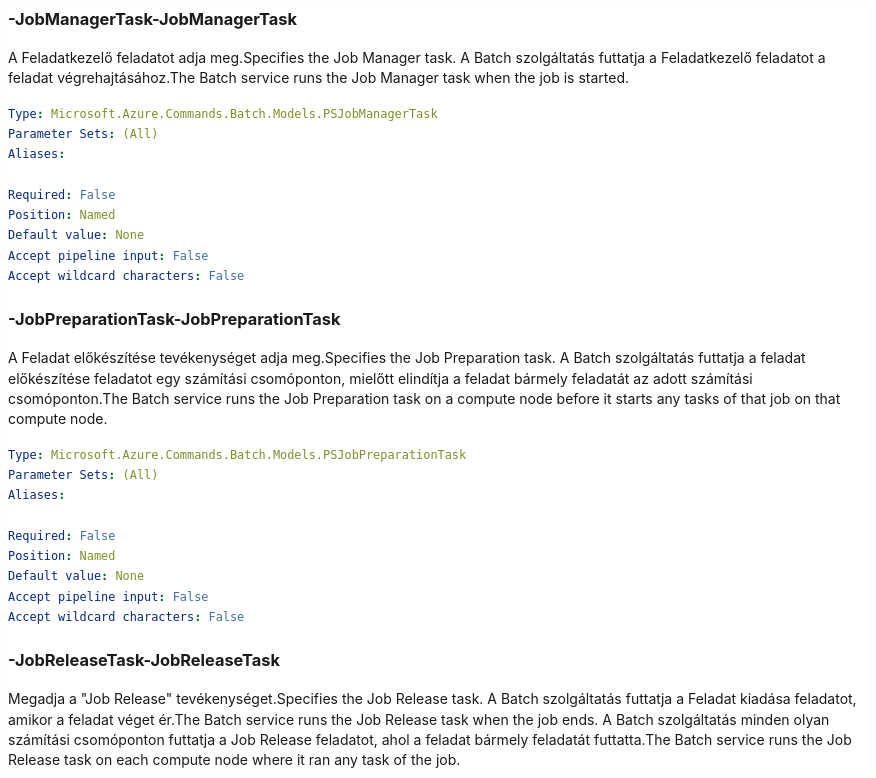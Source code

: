 ### <span data-ttu-id="1bc2f-134">-JobManagerTask</span><span class="sxs-lookup"><span data-stu-id="1bc2f-134">-JobManagerTask</span></span>
<span data-ttu-id="1bc2f-135">A Feladatkezelő feladatot adja meg.</span><span class="sxs-lookup"><span data-stu-id="1bc2f-135">Specifies the Job Manager task.</span></span>
<span data-ttu-id="1bc2f-136">A Batch szolgáltatás futtatja a Feladatkezelő feladatot a feladat végrehajtásához.</span><span class="sxs-lookup"><span data-stu-id="1bc2f-136">The Batch service runs the Job Manager task when the job is started.</span></span>

```yaml
Type: Microsoft.Azure.Commands.Batch.Models.PSJobManagerTask
Parameter Sets: (All)
Aliases:

Required: False
Position: Named
Default value: None
Accept pipeline input: False
Accept wildcard characters: False
```

### <span data-ttu-id="1bc2f-137">-JobPreparationTask</span><span class="sxs-lookup"><span data-stu-id="1bc2f-137">-JobPreparationTask</span></span>
<span data-ttu-id="1bc2f-138">A Feladat előkészítése tevékenységet adja meg.</span><span class="sxs-lookup"><span data-stu-id="1bc2f-138">Specifies the Job Preparation task.</span></span>
<span data-ttu-id="1bc2f-139">A Batch szolgáltatás futtatja a feladat előkészítése feladatot egy számítási csomóponton, mielőtt elindítja a feladat bármely feladatát az adott számítási csomóponton.</span><span class="sxs-lookup"><span data-stu-id="1bc2f-139">The Batch service runs the Job Preparation task on a compute node before it starts any tasks of that job on that compute node.</span></span>

```yaml
Type: Microsoft.Azure.Commands.Batch.Models.PSJobPreparationTask
Parameter Sets: (All)
Aliases:

Required: False
Position: Named
Default value: None
Accept pipeline input: False
Accept wildcard characters: False
```

### <span data-ttu-id="1bc2f-140">-JobReleaseTask</span><span class="sxs-lookup"><span data-stu-id="1bc2f-140">-JobReleaseTask</span></span>
<span data-ttu-id="1bc2f-141">Megadja a "Job Release" tevékenységet.</span><span class="sxs-lookup"><span data-stu-id="1bc2f-141">Specifies the Job Release task.</span></span>
<span data-ttu-id="1bc2f-142">A Batch szolgáltatás futtatja a Feladat kiadása feladatot, amikor a feladat véget ér.</span><span class="sxs-lookup"><span data-stu-id="1bc2f-142">The Batch service runs the Job Release task when the job ends.</span></span>
<span data-ttu-id="1bc2f-143">A Batch szolgáltatás minden olyan számítási csomóponton futtatja a Job Release feladatot, ahol a feladat bármely feladatát futtatta.</span><span class="sxs-lookup"><span data-stu-id="1bc2f-143">The Batch service runs the Job Release task on each compute node where it ran any task of the job.</span></span>
